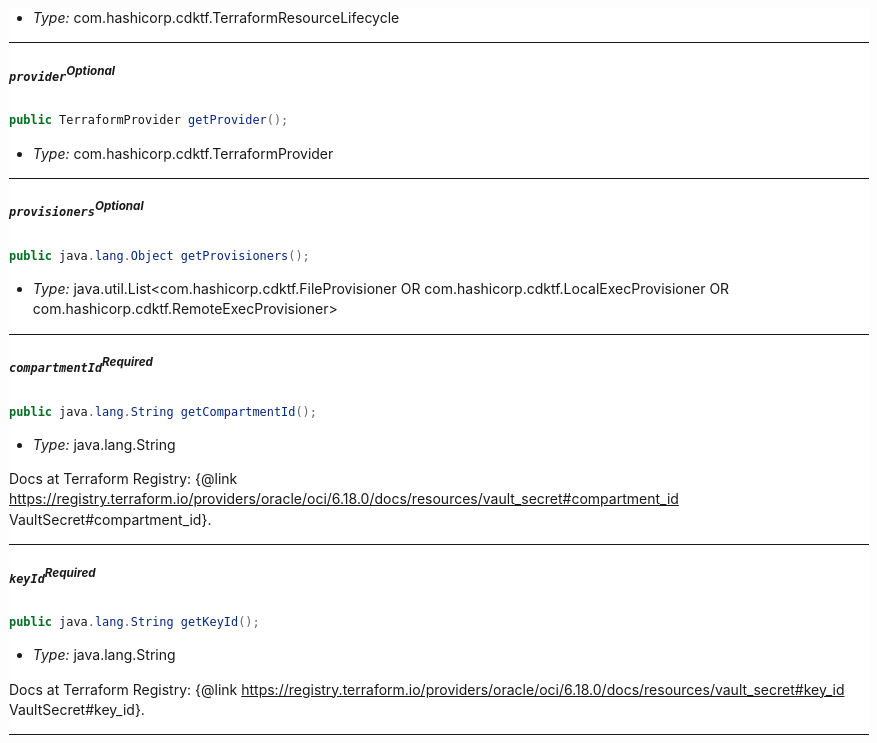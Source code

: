 - *Type:* com.hashicorp.cdktf.TerraformResourceLifecycle

---

##### `provider`<sup>Optional</sup> <a name="provider" id="rhizo-co-terraform-provider-oci.vaultSecret.VaultSecretConfig.property.provider"></a>

```java
public TerraformProvider getProvider();
```

- *Type:* com.hashicorp.cdktf.TerraformProvider

---

##### `provisioners`<sup>Optional</sup> <a name="provisioners" id="rhizo-co-terraform-provider-oci.vaultSecret.VaultSecretConfig.property.provisioners"></a>

```java
public java.lang.Object getProvisioners();
```

- *Type:* java.util.List<com.hashicorp.cdktf.FileProvisioner OR com.hashicorp.cdktf.LocalExecProvisioner OR com.hashicorp.cdktf.RemoteExecProvisioner>

---

##### `compartmentId`<sup>Required</sup> <a name="compartmentId" id="rhizo-co-terraform-provider-oci.vaultSecret.VaultSecretConfig.property.compartmentId"></a>

```java
public java.lang.String getCompartmentId();
```

- *Type:* java.lang.String

Docs at Terraform Registry: {@link https://registry.terraform.io/providers/oracle/oci/6.18.0/docs/resources/vault_secret#compartment_id VaultSecret#compartment_id}.

---

##### `keyId`<sup>Required</sup> <a name="keyId" id="rhizo-co-terraform-provider-oci.vaultSecret.VaultSecretConfig.property.keyId"></a>

```java
public java.lang.String getKeyId();
```

- *Type:* java.lang.String

Docs at Terraform Registry: {@link https://registry.terraform.io/providers/oracle/oci/6.18.0/docs/resources/vault_secret#key_id VaultSecret#key_id}.

---
